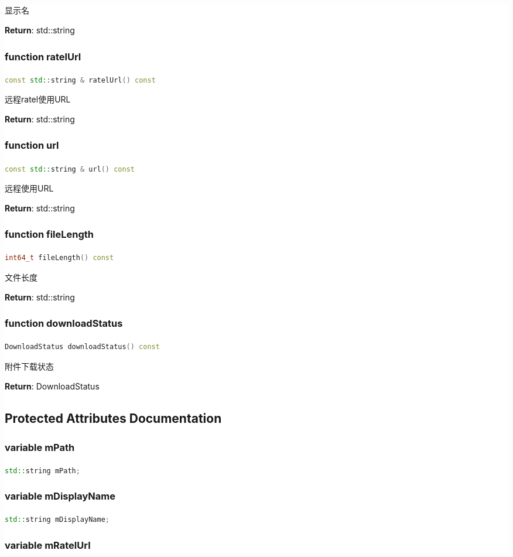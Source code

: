显示名

**Return**: std::string

### function ratelUrl

```cpp
const std::string & ratelUrl() const
```

远程ratel使用URL

**Return**: std::string

### function url

```cpp
const std::string & url() const
```

远程使用URL

**Return**: std::string

### function fileLength

```cpp
int64_t fileLength() const
```

文件长度

**Return**: std::string

### function downloadStatus

```cpp
DownloadStatus downloadStatus() const
```

附件下载状态

**Return**: DownloadStatus

## Protected Attributes Documentation

### variable mPath

```cpp
std::string mPath;
```

### variable mDisplayName

```cpp
std::string mDisplayName;
```

### variable mRatelUrl
